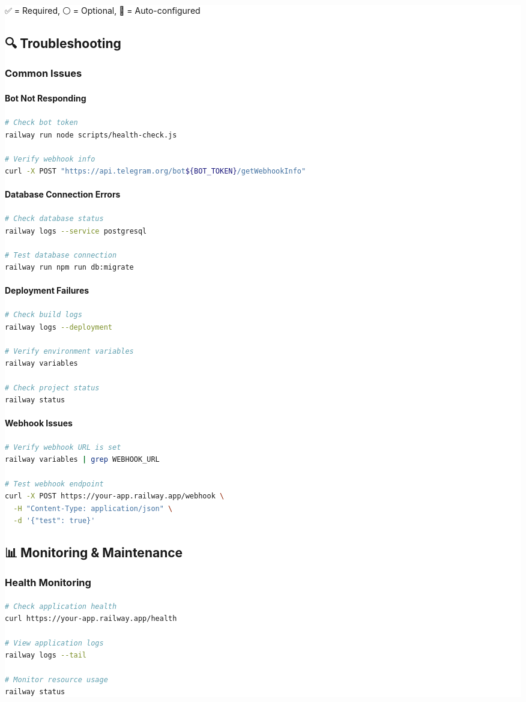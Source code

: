 ✅ = Required, ⚪ = Optional, 🔄 = Auto-configured

## 🔍 Troubleshooting

### Common Issues

#### Bot Not Responding
```bash
# Check bot token
railway run node scripts/health-check.js

# Verify webhook info
curl -X POST "https://api.telegram.org/bot${BOT_TOKEN}/getWebhookInfo"
```

#### Database Connection Errors
```bash
# Check database status
railway logs --service postgresql

# Test database connection
railway run npm run db:migrate
```

#### Deployment Failures
```bash
# Check build logs
railway logs --deployment

# Verify environment variables
railway variables

# Check project status
railway status
```

#### Webhook Issues
```bash
# Verify webhook URL is set
railway variables | grep WEBHOOK_URL

# Test webhook endpoint
curl -X POST https://your-app.railway.app/webhook \
  -H "Content-Type: application/json" \
  -d '{"test": true}'
```

## 📊 Monitoring & Maintenance

### Health Monitoring

```bash
# Check application health
curl https://your-app.railway.app/health

# View application logs
railway logs --tail

# Monitor resource usage
railway status
```
